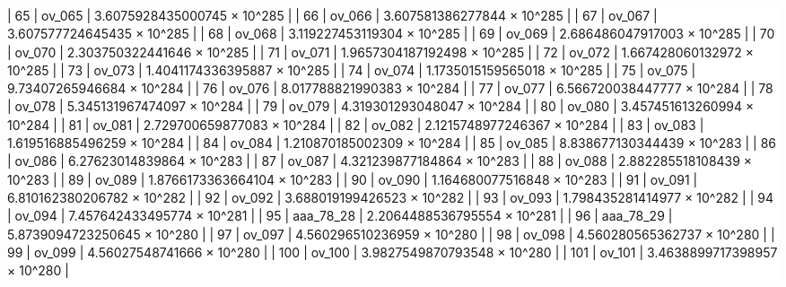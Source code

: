 | 65 | ov_065 | 3.6075928435000745 × 10^285 |
| 66 | ov_066 | 3.607581386277844 × 10^285 |
| 67 | ov_067 | 3.607577724645435 × 10^285 |
| 68 | ov_068 | 3.119227453119304 × 10^285 |
| 69 | ov_069 | 2.686486047917003 × 10^285 |
| 70 | ov_070 | 2.303750322441646 × 10^285 |
| 71 | ov_071 | 1.9657304187192498 × 10^285 |
| 72 | ov_072 | 1.667428060132972 × 10^285 |
| 73 | ov_073 | 1.4041174336395887 × 10^285 |
| 74 | ov_074 | 1.1735015159565018 × 10^285 |
| 75 | ov_075 | 9.73407265946684 × 10^284 |
| 76 | ov_076 | 8.017788821990383 × 10^284 |
| 77 | ov_077 | 6.566720038447777 × 10^284 |
| 78 | ov_078 | 5.345131967474097 × 10^284 |
| 79 | ov_079 | 4.319301293048047 × 10^284 |
| 80 | ov_080 | 3.457451613260994 × 10^284 |
| 81 | ov_081 | 2.729700659877083 × 10^284 |
| 82 | ov_082 | 2.1215748977246367 × 10^284 |
| 83 | ov_083 | 1.619516885496259 × 10^284 |
| 84 | ov_084 | 1.210870185002309 × 10^284 |
| 85 | ov_085 | 8.838677130344439 × 10^283 |
| 86 | ov_086 | 6.27623014839864 × 10^283 |
| 87 | ov_087 | 4.321239877184864 × 10^283 |
| 88 | ov_088 | 2.882285518108439 × 10^283 |
| 89 | ov_089 | 1.8766173363664104 × 10^283 |
| 90 | ov_090 | 1.164680077516848 × 10^283 |
| 91 | ov_091 | 6.810162380206782 × 10^282 |
| 92 | ov_092 | 3.688019199426523 × 10^282 |
| 93 | ov_093 | 1.798435281414977 × 10^282 |
| 94 | ov_094 | 7.457642433495774 × 10^281 |
| 95 | aaa_78_28 | 2.2064488536795554 × 10^281 |
| 96 | aaa_78_29 | 5.8739094723250645 × 10^280 |
| 97 | ov_097 | 4.560296510236959 × 10^280 |
| 98 | ov_098 | 4.560280565362737 × 10^280 |
| 99 | ov_099 | 4.56027548741666 × 10^280 |
| 100 | ov_100 | 3.9827549870793548 × 10^280 |
| 101 | ov_101 | 3.4638899717398957 × 10^280 |